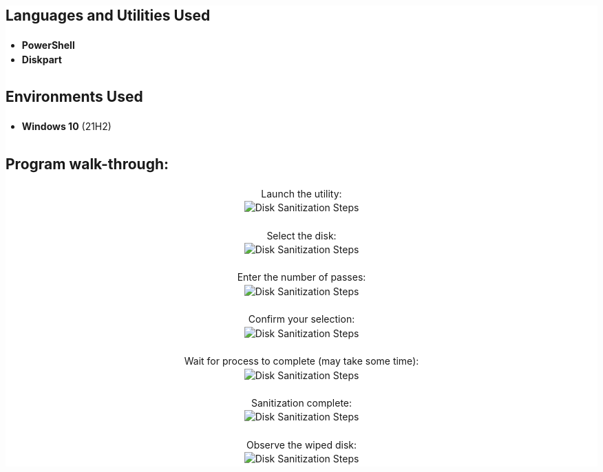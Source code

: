 





















<h2>Languages and Utilities Used</h2>

- <b>PowerShell</b> 
- <b>Diskpart</b>

<h2>Environments Used </h2>

- <b>Windows 10</b> (21H2)

<h2>Program walk-through:</h2>

<p align="center">
Launch the utility: <br/>
<img src="https://i.imgur.com/62TgaWL.png" height="80%" width="80%" alt="Disk Sanitization Steps"/>
<br />
<br />
Select the disk:  <br/>
<img src="https://i.imgur.com/tcTyMUE.png" height="80%" width="80%" alt="Disk Sanitization Steps"/>
<br />
<br />
Enter the number of passes: <br/>
<img src="https://i.imgur.com/nCIbXbg.png" height="80%" width="80%" alt="Disk Sanitization Steps"/>
<br />
<br />
Confirm your selection:  <br/>
<img src="https://i.imgur.com/cdFHBiU.png" height="80%" width="80%" alt="Disk Sanitization Steps"/>
<br />
<br />
Wait for process to complete (may take some time):  <br/>
<img src="https://i.imgur.com/JL945Ga.png" height="80%" width="80%" alt="Disk Sanitization Steps"/>
<br />
<br />
Sanitization complete:  <br/>
<img src="https://i.imgur.com/K71yaM2.png" height="80%" width="80%" alt="Disk Sanitization Steps"/>
<br />
<br />
Observe the wiped disk:  <br/>
<img src="https://i.imgur.com/AeZkvFQ.png" height="80%" width="80%" alt="Disk Sanitization Steps"/>
</p>

<!--
 ```diff
- text in red
+ text in green
! text in orange
# text in gray
@@ text in purple (and bold)@@
```
--!>

